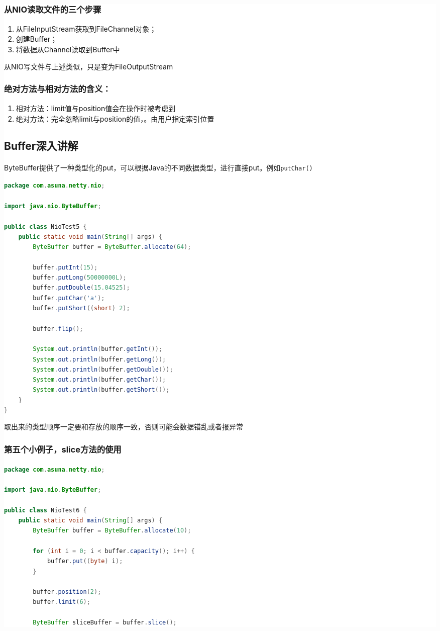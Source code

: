 ### 从NIO读取文件的三个步骤

1. 从FileInputStream获取到FileChannel对象；
2. 创建Buffer；
3. 将数据从Channel读取到Buffer中

从NIO写文件与上述类似，只是变为FileOutputStream

### 绝对方法与相对方法的含义：

1. 相对方法：limit值与position值会在操作时被考虑到
2. 绝对方法：完全忽略limit与position的值，。由用户指定索引位置

## Buffer深入讲解

ByteBuffer提供了一种类型化的put，可以根据Java的不同数据类型，进行直接put。例如```putChar()```

```java
package com.asuna.netty.nio;

import java.nio.ByteBuffer;

public class NioTest5 {
    public static void main(String[] args) {
        ByteBuffer buffer = ByteBuffer.allocate(64);

        buffer.putInt(15);
        buffer.putLong(50000000L);
        buffer.putDouble(15.04525);
        buffer.putChar('a');
        buffer.putShort((short) 2);

        buffer.flip();

        System.out.println(buffer.getInt());
        System.out.println(buffer.getLong());
        System.out.println(buffer.getDouble());
        System.out.println(buffer.getChar());
        System.out.println(buffer.getShort());
    }
}

```

取出来的类型顺序一定要和存放的顺序一致，否则可能会数据错乱或者报异常

### 第五个小例子，slice方法的使用

```java
package com.asuna.netty.nio;

import java.nio.ByteBuffer;

public class NioTest6 {
    public static void main(String[] args) {
        ByteBuffer buffer = ByteBuffer.allocate(10);

        for (int i = 0; i < buffer.capacity(); i++) {
            buffer.put((byte) i);
        }

        buffer.position(2);
        buffer.limit(6);

        ByteBuffer sliceBuffer = buffer.slice();
```